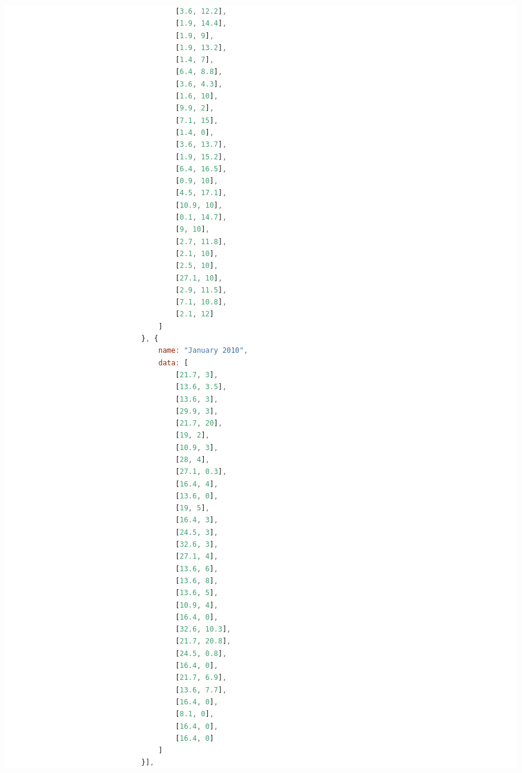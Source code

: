 ```javascript
										[3.6, 12.2],
										[1.9, 14.4],
										[1.9, 9],
										[1.9, 13.2],
										[1.4, 7],
										[6.4, 8.8],
										[3.6, 4.3],
										[1.6, 10],
										[9.9, 2],
										[7.1, 15],
										[1.4, 0],
										[3.6, 13.7],
										[1.9, 15.2],
										[6.4, 16.5],
										[0.9, 10],
										[4.5, 17.1],
										[10.9, 10],
										[0.1, 14.7],
										[9, 10],
										[2.7, 11.8],
										[2.1, 10],
										[2.5, 10],
										[27.1, 10],
										[2.9, 11.5],
										[7.1, 10.8],
										[2.1, 12]
									]
								}, {
									name: "January 2010",
									data: [
										[21.7, 3],
										[13.6, 3.5],
										[13.6, 3],
										[29.9, 3],
										[21.7, 20],
										[19, 2],
										[10.9, 3],
										[28, 4],
										[27.1, 0.3],
										[16.4, 4],
										[13.6, 0],
										[19, 5],
										[16.4, 3],
										[24.5, 3],
										[32.6, 3],
										[27.1, 4],
										[13.6, 6],
										[13.6, 8],
										[13.6, 5],
										[10.9, 4],
										[16.4, 0],
										[32.6, 10.3],
										[21.7, 20.8],
										[24.5, 0.8],
										[16.4, 0],
										[21.7, 6.9],
										[13.6, 7.7],
										[16.4, 0],
										[8.1, 0],
										[16.4, 0],
										[16.4, 0]
									]
								}],
```